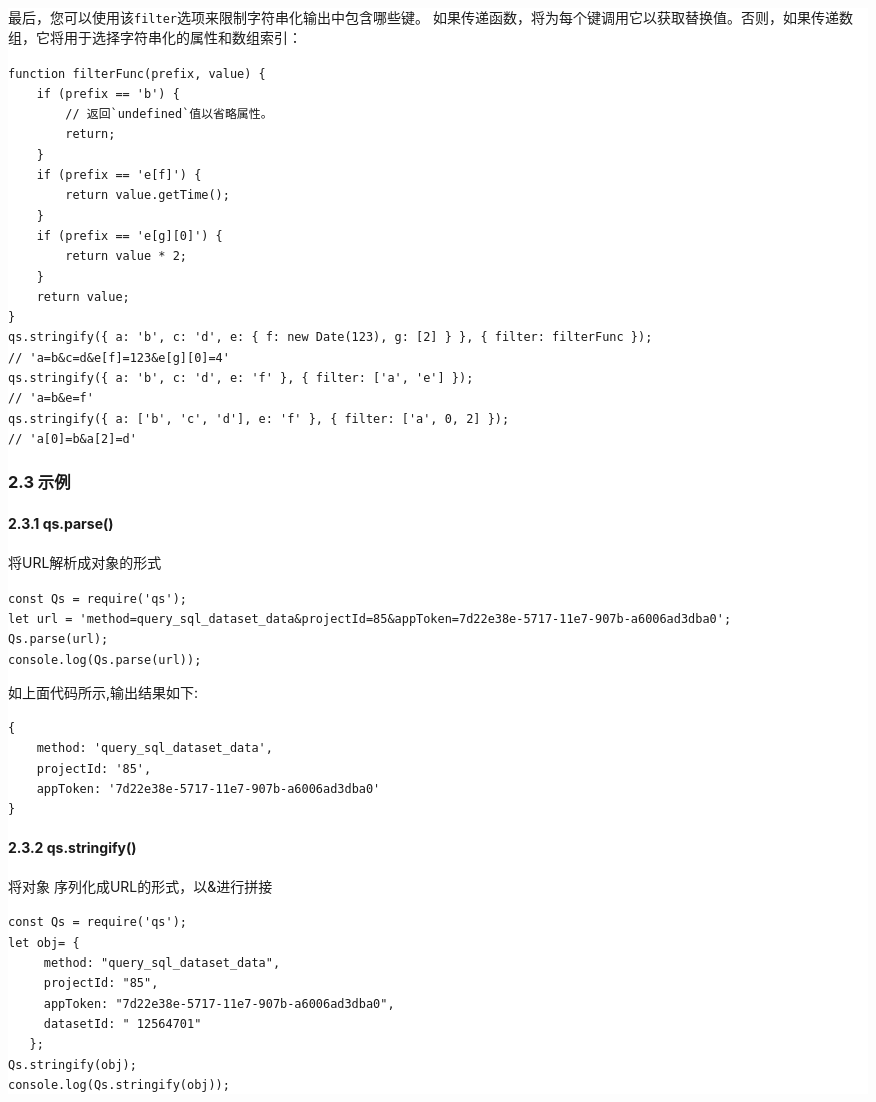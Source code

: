 最后，您可以使用该`filter`选项来限制字符串化输出中包含哪些键。
如果传递函数，将为每个键调用它以获取替换值。否则，如果传递数组，它将用于选择字符串化的属性和数组索引：

```
function filterFunc(prefix, value) {
    if (prefix == 'b') {
        // 返回`undefined`值以省略属性。
        return;
    }
    if (prefix == 'e[f]') {
        return value.getTime();
    }
    if (prefix == 'e[g][0]') {
        return value * 2;
    }
    return value;
}
qs.stringify({ a: 'b', c: 'd', e: { f: new Date(123), g: [2] } }, { filter: filterFunc });
// 'a=b&c=d&e[f]=123&e[g][0]=4'
qs.stringify({ a: 'b', c: 'd', e: 'f' }, { filter: ['a', 'e'] });
// 'a=b&e=f'
qs.stringify({ a: ['b', 'c', 'd'], e: 'f' }, { filter: ['a', 0, 2] });
// 'a[0]=b&a[2]=d'
```

### 2.3 示例

#### 2.3.1 qs.parse()

将URL解析成对象的形式

```
const Qs = require('qs');
let url = 'method=query_sql_dataset_data&projectId=85&appToken=7d22e38e-5717-11e7-907b-a6006ad3dba0';
Qs.parse(url);
console.log(Qs.parse(url));
```

如上面代码所示,输出结果如下: 

```
{
    method: 'query_sql_dataset_data',
    projectId: '85',
    appToken: '7d22e38e-5717-11e7-907b-a6006ad3dba0'
}
```

#### 2.3.2 qs.stringify()

将对象 序列化成URL的形式，以&进行拼接

```
const Qs = require('qs');
let obj= {
     method: "query_sql_dataset_data",
     projectId: "85",
     appToken: "7d22e38e-5717-11e7-907b-a6006ad3dba0",
     datasetId: " 12564701"
   };
Qs.stringify(obj);
console.log(Qs.stringify(obj));
```
